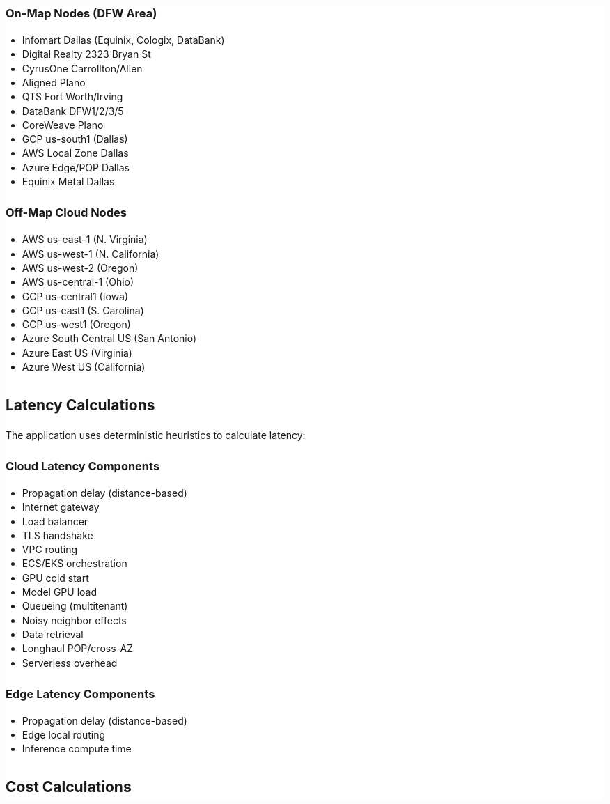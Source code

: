 ### On-Map Nodes (DFW Area)
- Infomart Dallas (Equinix, Cologix, DataBank)
- Digital Realty 2323 Bryan St
- CyrusOne Carrollton/Allen
- Aligned Plano
- QTS Fort Worth/Irving
- DataBank DFW1/2/3/5
- CoreWeave Plano
- GCP us-south1 (Dallas)
- AWS Local Zone Dallas
- Azure Edge/POP Dallas
- Equinix Metal Dallas

### Off-Map Cloud Nodes
- AWS us-east-1 (N. Virginia)
- AWS us-west-1 (N. California)
- AWS us-west-2 (Oregon)
- AWS us-central-1 (Ohio)
- GCP us-central1 (Iowa)
- GCP us-east1 (S. Carolina)
- GCP us-west1 (Oregon)
- Azure South Central US (San Antonio)
- Azure East US (Virginia)
- Azure West US (California)

## Latency Calculations

The application uses deterministic heuristics to calculate latency:

### Cloud Latency Components
- Propagation delay (distance-based)
- Internet gateway
- Load balancer
- TLS handshake
- VPC routing
- ECS/EKS orchestration
- GPU cold start
- Model GPU load
- Queueing (multitenant)
- Noisy neighbor effects
- Data retrieval
- Longhaul POP/cross-AZ
- Serverless overhead

### Edge Latency Components
- Propagation delay (distance-based)
- Edge local routing
- Inference compute time

## Cost Calculations
